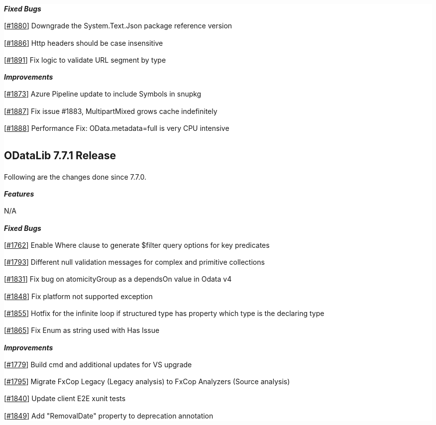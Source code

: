 ***Fixed Bugs***

[[#1880](https://github.com/OData/odata.net/pull/1880)] Downgrade the System.Text.Json package reference version 

[[#1886](https://github.com/OData/odata.net/pull/1886)] Http headers should be case insensitive

[[#1891](https://github.com/OData/odata.net/pull/1891)] Fix logic to validate URL segment by type


***Improvements***

[[#1873](https://github.com/OData/odata.net/pull/1873)] Azure Pipeline update to include Symbols in snupkg

[[#1887](https://github.com/OData/odata.net/pull/1887)] Fix issue #1883, MultipartMixed grows cache indefinitely

[[#1888](https://github.com/OData/odata.net/pull/1888)] Performance Fix: OData.metadata=full is very CPU intensive



## ODataLib 7.7.1 Release

Following are the changes done since 7.7.0.

***Features***

N/A

***Fixed Bugs***

[[#1762](https://github.com/OData/odata.net/pull/1762)] Enable Where clause to generate $filter query options for key predicates

[[#1793](https://github.com/OData/odata.net/pull/1793)] Different null validation messages for complex and primitive collections

[[#1831](https://github.com/OData/odata.net/pull/1831)] Fix bug on atomicityGroup as a dependsOn value in Odata v4

[[#1848](https://github.com/OData/odata.net/pull/1848)] Fix platform not supported exception

[[#1855](https://github.com/OData/odata.net/pull/1855)] Hotfix for the infinite loop if structured type has property which type is the declaring type

[[#1865](https://github.com/OData/odata.net/pull/1865)] Fix Enum as string used with Has Issue


***Improvements***

[[#1779](https://github.com/OData/odata.net/pull/1779)] Build cmd and additional updates for VS upgrade

[[#1795](https://github.com/OData/odata.net/pull/1795)] Migrate FxCop Legacy (Legacy analysis) to FxCop Analyzers (Source analysis)

[[#1840](https://github.com/OData/odata.net/pull/1840)] Update client E2E xunit tests

[[#1849](https://github.com/OData/odata.net/pull/1849)] Add "RemovalDate" property to deprecation annotation
